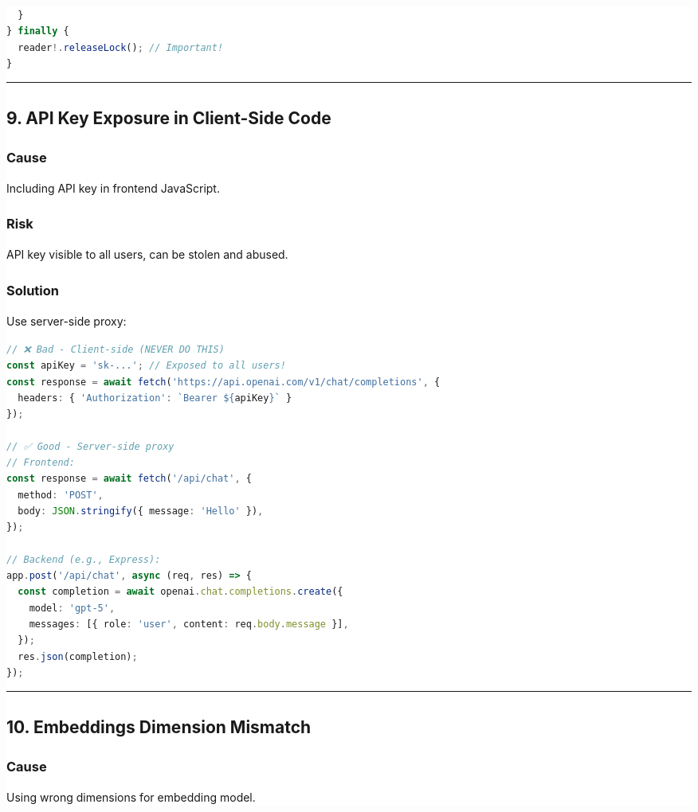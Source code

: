 ```typescript
  }
} finally {
  reader!.releaseLock(); // Important!
}
```

---

## 9. API Key Exposure in Client-Side Code

### Cause
Including API key in frontend JavaScript.

### Risk
API key visible to all users, can be stolen and abused.

### Solution
Use server-side proxy:

```typescript
// ❌ Bad - Client-side (NEVER DO THIS)
const apiKey = 'sk-...'; // Exposed to all users!
const response = await fetch('https://api.openai.com/v1/chat/completions', {
  headers: { 'Authorization': `Bearer ${apiKey}` }
});

// ✅ Good - Server-side proxy
// Frontend:
const response = await fetch('/api/chat', {
  method: 'POST',
  body: JSON.stringify({ message: 'Hello' }),
});

// Backend (e.g., Express):
app.post('/api/chat', async (req, res) => {
  const completion = await openai.chat.completions.create({
    model: 'gpt-5',
    messages: [{ role: 'user', content: req.body.message }],
  });
  res.json(completion);
});
```

---

## 10. Embeddings Dimension Mismatch

### Cause
Using wrong dimensions for embedding model.
